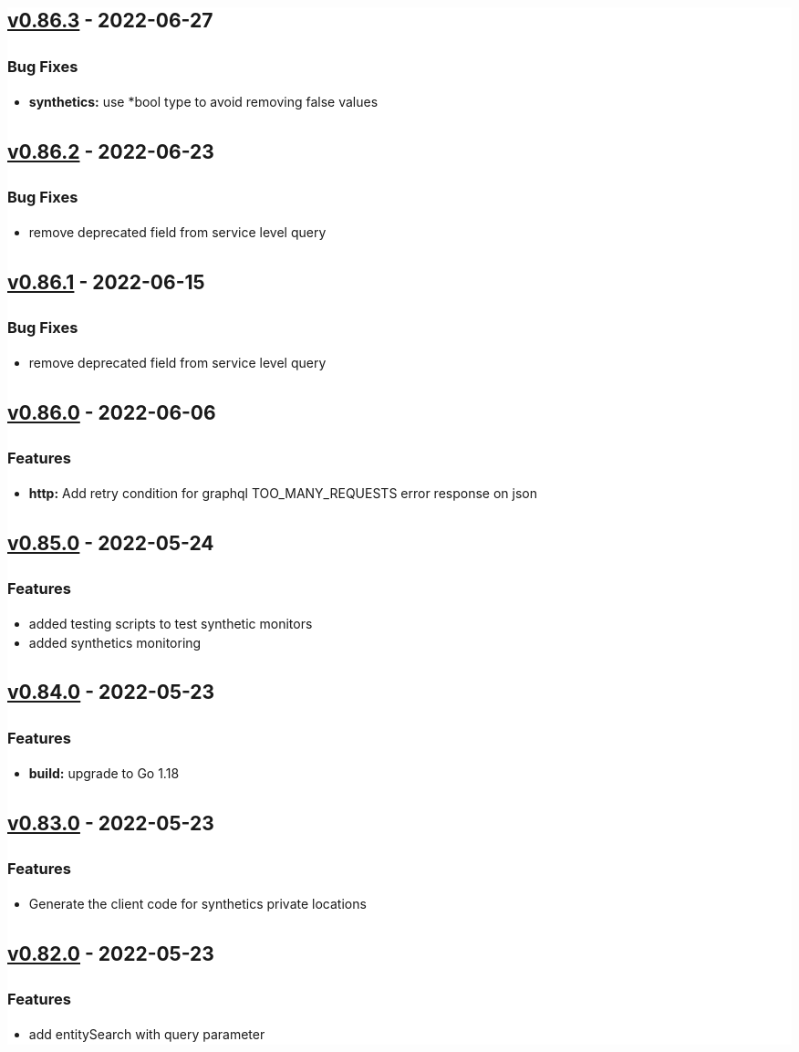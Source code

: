 <a name="v0.86.3"></a>
## [v0.86.3] - 2022-06-27
### Bug Fixes
- **synthetics:** use *bool type to avoid removing false values

<a name="v0.86.2"></a>
## [v0.86.2] - 2022-06-23
### Bug Fixes
- remove deprecated field from service level query

<a name="v0.86.1"></a>
## [v0.86.1] - 2022-06-15
### Bug Fixes
- remove deprecated field from service level query

<a name="v0.86.0"></a>
## [v0.86.0] - 2022-06-06
### Features
- **http:** Add retry condition for graphql TOO_MANY_REQUESTS error response on json

<a name="v0.85.0"></a>
## [v0.85.0] - 2022-05-24
### Features
- added testing scripts to test synthetic monitors
- added synthetics monitoring

<a name="v0.84.0"></a>
## [v0.84.0] - 2022-05-23
### Features
- **build:** upgrade to Go 1.18

<a name="v0.83.0"></a>
## [v0.83.0] - 2022-05-23
### Features
- Generate the client code for synthetics private locations

<a name="v0.82.0"></a>
## [v0.82.0] - 2022-05-23
### Features
- add entitySearch with query parameter


[Unreleased]: https://github.com/newrelic/newrelic-client-go/compare/v2.57.0...HEAD
[v2.57.0]: https://github.com/newrelic/newrelic-client-go/compare/v2.56.1...v2.57.0
[v2.56.1]: https://github.com/newrelic/newrelic-client-go/compare/v2.56.0...v2.56.1
[v2.56.0]: https://github.com/newrelic/newrelic-client-go/compare/v2.55.4...v2.56.0
[v2.55.4]: https://github.com/newrelic/newrelic-client-go/compare/v2.55.3...v2.55.4
[v2.55.3]: https://github.com/newrelic/newrelic-client-go/compare/v2.55.2...v2.55.3
[v2.55.2]: https://github.com/newrelic/newrelic-client-go/compare/v2.55.1...v2.55.2
[v2.55.1]: https://github.com/newrelic/newrelic-client-go/compare/v2.55.0...v2.55.1
[v2.55.0]: https://github.com/newrelic/newrelic-client-go/compare/v2.54.0...v2.55.0
[v2.54.0]: https://github.com/newrelic/newrelic-client-go/compare/v2.53.0...v2.54.0
[v2.53.0]: https://github.com/newrelic/newrelic-client-go/compare/v2.52.0...v2.53.0
[v2.52.0]: https://github.com/newrelic/newrelic-client-go/compare/v2.51.3...v2.52.0
[v2.51.3]: https://github.com/newrelic/newrelic-client-go/compare/v2.51.2...v2.51.3
[v2.51.2]: https://github.com/newrelic/newrelic-client-go/compare/v2.51.1...v2.51.2
[v2.51.1]: https://github.com/newrelic/newrelic-client-go/compare/v2.51.0...v2.51.1
[v2.51.0]: https://github.com/newrelic/newrelic-client-go/compare/v2.50.1...v2.51.0
[v2.50.1]: https://github.com/newrelic/newrelic-client-go/compare/v2.50.0...v2.50.1
[v2.50.0]: https://github.com/newrelic/newrelic-client-go/compare/v2.49.0...v2.50.0
[v2.49.0]: https://github.com/newrelic/newrelic-client-go/compare/v2.48.2...v2.49.0
[v2.48.2]: https://github.com/newrelic/newrelic-client-go/compare/v2.48.1...v2.48.2
[v2.48.1]: https://github.com/newrelic/newrelic-client-go/compare/v2.48.0...v2.48.1
[v2.48.0]: https://github.com/newrelic/newrelic-client-go/compare/v2.47.0...v2.48.0
[v2.47.0]: https://github.com/newrelic/newrelic-client-go/compare/v2.46.0...v2.47.0
[v2.46.0]: https://github.com/newrelic/newrelic-client-go/compare/v2.45.0...v2.46.0
[v2.45.0]: https://github.com/newrelic/newrelic-client-go/compare/v2.44.0...v2.45.0
[v2.44.0]: https://github.com/newrelic/newrelic-client-go/compare/v2.43.2...v2.44.0
[v2.43.2]: https://github.com/newrelic/newrelic-client-go/compare/v2.43.1...v2.43.2
[v2.43.1]: https://github.com/newrelic/newrelic-client-go/compare/v2.43.0...v2.43.1
[v2.43.0]: https://github.com/newrelic/newrelic-client-go/compare/v2.42.1...v2.43.0
[v2.42.1]: https://github.com/newrelic/newrelic-client-go/compare/v2.42.0...v2.42.1
[v2.42.0]: https://github.com/newrelic/newrelic-client-go/compare/v2.41.3...v2.42.0
[v2.41.3]: https://github.com/newrelic/newrelic-client-go/compare/v2.41.2...v2.41.3
[v2.41.2]: https://github.com/newrelic/newrelic-client-go/compare/v2.41.1...v2.41.2
[v2.41.1]: https://github.com/newrelic/newrelic-client-go/compare/v2.41.0...v2.41.1
[v2.41.0]: https://github.com/newrelic/newrelic-client-go/compare/v2.40.0...v2.41.0
[v2.40.0]: https://github.com/newrelic/newrelic-client-go/compare/v2.39.1...v2.40.0
[v2.39.1]: https://github.com/newrelic/newrelic-client-go/compare/v2.39.0...v2.39.1
[v2.39.0]: https://github.com/newrelic/newrelic-client-go/compare/v2.38.0...v2.39.0
[v2.38.0]: https://github.com/newrelic/newrelic-client-go/compare/v2.37.1...v2.38.0
[v2.37.1]: https://github.com/newrelic/newrelic-client-go/compare/v2.37.0...v2.37.1
[v2.37.0]: https://github.com/newrelic/newrelic-client-go/compare/v2.36.2...v2.37.0
[v2.36.2]: https://github.com/newrelic/newrelic-client-go/compare/v2.36.1...v2.36.2
[v2.36.1]: https://github.com/newrelic/newrelic-client-go/compare/v2.36.0...v2.36.1
[v2.36.0]: https://github.com/newrelic/newrelic-client-go/compare/v2.35.0...v2.36.0
[v2.35.0]: https://github.com/newrelic/newrelic-client-go/compare/v2.34.1...v2.35.0
[v2.34.1]: https://github.com/newrelic/newrelic-client-go/compare/v2.34.0...v2.34.1
[v2.34.0]: https://github.com/newrelic/newrelic-client-go/compare/v2.33.0...v2.34.0
[v2.33.0]: https://github.com/newrelic/newrelic-client-go/compare/v2.32.0...v2.33.0
[v2.32.0]: https://github.com/newrelic/newrelic-client-go/compare/v2.31.0...v2.32.0
[v2.31.0]: https://github.com/newrelic/newrelic-client-go/compare/v2.30.0...v2.31.0
[v2.30.0]: https://github.com/newrelic/newrelic-client-go/compare/v2.29.0...v2.30.0
[v2.29.0]: https://github.com/newrelic/newrelic-client-go/compare/v2.28.1...v2.29.0
[v2.28.1]: https://github.com/newrelic/newrelic-client-go/compare/v2.28.0...v2.28.1
[v2.28.0]: https://github.com/newrelic/newrelic-client-go/compare/v2.27.0...v2.28.0
[v2.27.0]: https://github.com/newrelic/newrelic-client-go/compare/v2.26.1...v2.27.0
[v2.26.1]: https://github.com/newrelic/newrelic-client-go/compare/v2.26.0...v2.26.1
[v2.26.0]: https://github.com/newrelic/newrelic-client-go/compare/v2.25.0...v2.26.0
[v2.25.0]: https://github.com/newrelic/newrelic-client-go/compare/v2.24.0...v2.25.0
[v2.24.0]: https://github.com/newrelic/newrelic-client-go/compare/v2.23.0...v2.24.0
[v2.23.0]: https://github.com/newrelic/newrelic-client-go/compare/v2.22.2...v2.23.0
[v2.22.2]: https://github.com/newrelic/newrelic-client-go/compare/v2.22.1...v2.22.2
[v2.22.1]: https://github.com/newrelic/newrelic-client-go/compare/v2.22.0...v2.22.1
[v2.22.0]: https://github.com/newrelic/newrelic-client-go/compare/v2.21.2...v2.22.0
[v2.21.2]: https://github.com/newrelic/newrelic-client-go/compare/v2.21.1...v2.21.2
[v2.21.1]: https://github.com/newrelic/newrelic-client-go/compare/v2.21.0...v2.21.1
[v2.21.0]: https://github.com/newrelic/newrelic-client-go/compare/v2.20.0...v2.21.0
[v2.20.0]: https://github.com/newrelic/newrelic-client-go/compare/v2.19.6...v2.20.0
[v2.19.6]: https://github.com/newrelic/newrelic-client-go/compare/v2.19.5...v2.19.6
[v2.19.5]: https://github.com/newrelic/newrelic-client-go/compare/v2.19.4...v2.19.5
[v2.19.4]: https://github.com/newrelic/newrelic-client-go/compare/v2.19.3...v2.19.4
[v2.19.3]: https://github.com/newrelic/newrelic-client-go/compare/v2.19.2...v2.19.3
[v2.19.2]: https://github.com/newrelic/newrelic-client-go/compare/v2.19.1...v2.19.2
[v2.19.1]: https://github.com/newrelic/newrelic-client-go/compare/v2.19.0...v2.19.1
[v2.19.0]: https://github.com/newrelic/newrelic-client-go/compare/v2.18.1...v2.19.0
[v2.18.1]: https://github.com/newrelic/newrelic-client-go/compare/v2.18.0...v2.18.1
[v2.18.0]: https://github.com/newrelic/newrelic-client-go/compare/v2.17.1...v2.18.0
[v2.17.1]: https://github.com/newrelic/newrelic-client-go/compare/v2.17.0...v2.17.1
[v2.17.0]: https://github.com/newrelic/newrelic-client-go/compare/v2.16.0...v2.17.0
[v2.16.0]: https://github.com/newrelic/newrelic-client-go/compare/v2.15.1...v2.16.0
[v2.15.1]: https://github.com/newrelic/newrelic-client-go/compare/v2.15.0...v2.15.1
[v2.15.0]: https://github.com/newrelic/newrelic-client-go/compare/v2.14.0...v2.15.0
[v2.14.0]: https://github.com/newrelic/newrelic-client-go/compare/v2.13.0...v2.14.0
[v2.13.0]: https://github.com/newrelic/newrelic-client-go/compare/v2.12.0...v2.13.0
[v2.12.0]: https://github.com/newrelic/newrelic-client-go/compare/v2.11.2...v2.12.0
[v2.11.2]: https://github.com/newrelic/newrelic-client-go/compare/v2.11.1...v2.11.2
[v2.11.1]: https://github.com/newrelic/newrelic-client-go/compare/v2.11.0...v2.11.1
[v2.11.0]: https://github.com/newrelic/newrelic-client-go/compare/v2.10.0...v2.11.0
[v2.10.0]: https://github.com/newrelic/newrelic-client-go/compare/v2.9.0...v2.10.0
[v2.9.0]: https://github.com/newrelic/newrelic-client-go/compare/v2.8.0...v2.9.0
[v2.8.0]: https://github.com/newrelic/newrelic-client-go/compare/v2.7.0...v2.8.0
[v2.7.0]: https://github.com/newrelic/newrelic-client-go/compare/v2.6.1...v2.7.0
[v2.6.1]: https://github.com/newrelic/newrelic-client-go/compare/v2.6.0...v2.6.1
[v2.6.0]: https://github.com/newrelic/newrelic-client-go/compare/v2.5.0...v2.6.0
[v2.5.0]: https://github.com/newrelic/newrelic-client-go/compare/v2.4.0...v2.5.0
[v2.4.0]: https://github.com/newrelic/newrelic-client-go/compare/v2.3.0...v2.4.0
[v2.3.0]: https://github.com/newrelic/newrelic-client-go/compare/v2.2.2...v2.3.0
[v2.2.2]: https://github.com/newrelic/newrelic-client-go/compare/v2.2.1...v2.2.2
[v2.2.1]: https://github.com/newrelic/newrelic-client-go/compare/v2.2.0...v2.2.1
[v2.2.0]: https://github.com/newrelic/newrelic-client-go/compare/v2.1.0...v2.2.0
[v2.1.0]: https://github.com/newrelic/newrelic-client-go/compare/v2.0.3...v2.1.0
[v2.0.3]: https://github.com/newrelic/newrelic-client-go/compare/v2.0.2...v2.0.3
[v2.0.2]: https://github.com/newrelic/newrelic-client-go/compare/v2.0.1...v2.0.2
[v2.0.1]: https://github.com/newrelic/newrelic-client-go/compare/v2.0.0...v2.0.1
[v2.0.0]: https://github.com/newrelic/newrelic-client-go/compare/v1.1.0...v2.0.0
[v1.1.0]: https://github.com/newrelic/newrelic-client-go/compare/v1.0.0...v1.1.0
[v1.0.0]: https://github.com/newrelic/newrelic-client-go/compare/v0.91.3...v1.0.0
[v0.91.3]: https://github.com/newrelic/newrelic-client-go/compare/v0.91.2...v0.91.3
[v0.91.2]: https://github.com/newrelic/newrelic-client-go/compare/v0.91.1...v0.91.2
[v0.91.1]: https://github.com/newrelic/newrelic-client-go/compare/v0.91.0...v0.91.1
[v0.91.0]: https://github.com/newrelic/newrelic-client-go/compare/v0.90.0...v0.91.0
[v0.90.0]: https://github.com/newrelic/newrelic-client-go/compare/v0.89.1...v0.90.0
[v0.89.1]: https://github.com/newrelic/newrelic-client-go/compare/v0.89.0...v0.89.1
[v0.89.0]: https://github.com/newrelic/newrelic-client-go/compare/v0.88.1...v0.89.0
[v0.88.1]: https://github.com/newrelic/newrelic-client-go/compare/v0.88.0...v0.88.1
[v0.88.0]: https://github.com/newrelic/newrelic-client-go/compare/v0.87.1...v0.88.0
[v0.87.1]: https://github.com/newrelic/newrelic-client-go/compare/v0.87.0...v0.87.1
[v0.87.0]: https://github.com/newrelic/newrelic-client-go/compare/v0.86.5...v0.87.0
[v0.86.5]: https://github.com/newrelic/newrelic-client-go/compare/v0.86.4...v0.86.5
[v0.86.4]: https://github.com/newrelic/newrelic-client-go/compare/v0.86.3...v0.86.4
[v0.86.3]: https://github.com/newrelic/newrelic-client-go/compare/v0.86.2...v0.86.3
[v0.86.2]: https://github.com/newrelic/newrelic-client-go/compare/v0.86.1...v0.86.2
[v0.86.1]: https://github.com/newrelic/newrelic-client-go/compare/v0.86.0...v0.86.1
[v0.86.0]: https://github.com/newrelic/newrelic-client-go/compare/v0.85.0...v0.86.0
[v0.85.0]: https://github.com/newrelic/newrelic-client-go/compare/v0.84.0...v0.85.0
[v0.84.0]: https://github.com/newrelic/newrelic-client-go/compare/v0.83.0...v0.84.0
[v0.83.0]: https://github.com/newrelic/newrelic-client-go/compare/v0.82.0...v0.83.0
[v0.82.0]: https://github.com/newrelic/newrelic-client-go/compare/v0.81.0...v0.82.0
[v0.81.0]: https://github.com/newrelic/newrelic-client-go/compare/v0.80.0...v0.81.0
[v0.80.0]: https://github.com/newrelic/newrelic-client-go/compare/v0.79.0...v0.80.0
[v0.79.0]: https://github.com/newrelic/newrelic-client-go/compare/v0.78.0...v0.79.0
[v0.78.0]: https://github.com/newrelic/newrelic-client-go/compare/v0.77.0...v0.78.0
[v0.77.0]: https://github.com/newrelic/newrelic-client-go/compare/v0.76.0...v0.77.0
[v0.76.0]: https://github.com/newrelic/newrelic-client-go/compare/v0.75.0...v0.76.0
[v0.75.0]: https://github.com/newrelic/newrelic-client-go/compare/v0.74.2...v0.75.0
[v0.74.2]: https://github.com/newrelic/newrelic-client-go/compare/v0.74.1...v0.74.2
[v0.74.1]: https://github.com/newrelic/newrelic-client-go/compare/v0.74.0...v0.74.1
[v0.74.0]: https://github.com/newrelic/newrelic-client-go/compare/v0.73.0...v0.74.0
[v0.73.0]: https://github.com/newrelic/newrelic-client-go/compare/v0.72.0...v0.73.0
[v0.72.0]: https://github.com/newrelic/newrelic-client-go/compare/v0.71.0...v0.72.0
[v0.71.0]: https://github.com/newrelic/newrelic-client-go/compare/v0.70.0...v0.71.0
[v0.70.0]: https://github.com/newrelic/newrelic-client-go/compare/v0.69.0...v0.70.0
[v0.69.0]: https://github.com/newrelic/newrelic-client-go/compare/v0.68.3...v0.69.0
[v0.68.3]: https://github.com/newrelic/newrelic-client-go/compare/v0.68.2...v0.68.3
[v0.68.2]: https://github.com/newrelic/newrelic-client-go/compare/v0.68.1...v0.68.2
[v0.68.1]: https://github.com/newrelic/newrelic-client-go/compare/v0.68.0...v0.68.1
[v0.68.0]: https://github.com/newrelic/newrelic-client-go/compare/v0.67.0...v0.68.0
[v0.67.0]: https://github.com/newrelic/newrelic-client-go/compare/v0.66.2...v0.67.0
[v0.66.2]: https://github.com/newrelic/newrelic-client-go/compare/v0.66.1...v0.66.2
[v0.66.1]: https://github.com/newrelic/newrelic-client-go/compare/v0.66.0...v0.66.1
[v0.66.0]: https://github.com/newrelic/newrelic-client-go/compare/v0.65.0...v0.66.0
[v0.65.0]: https://github.com/newrelic/newrelic-client-go/compare/v0.64.1...v0.65.0
[v0.64.1]: https://github.com/newrelic/newrelic-client-go/compare/v0.64.0...v0.64.1
[v0.64.0]: https://github.com/newrelic/newrelic-client-go/compare/v0.63.5...v0.64.0
[v0.63.5]: https://github.com/newrelic/newrelic-client-go/compare/v0.63.4...v0.63.5
[v0.63.4]: https://github.com/newrelic/newrelic-client-go/compare/v0.63.3...v0.63.4
[v0.63.3]: https://github.com/newrelic/newrelic-client-go/compare/v0.63.2...v0.63.3
[v0.63.2]: https://github.com/newrelic/newrelic-client-go/compare/v0.63.1...v0.63.2
[v0.63.1]: https://github.com/newrelic/newrelic-client-go/compare/v0.63.0...v0.63.1
[v0.63.0]: https://github.com/newrelic/newrelic-client-go/compare/v0.62.1...v0.63.0
[v0.62.1]: https://github.com/newrelic/newrelic-client-go/compare/v0.62.0...v0.62.1
[v0.62.0]: https://github.com/newrelic/newrelic-client-go/compare/v0.61.4...v0.62.0
[v0.61.4]: https://github.com/newrelic/newrelic-client-go/compare/v0.61.3...v0.61.4
[v0.61.3]: https://github.com/newrelic/newrelic-client-go/compare/v0.61.2...v0.61.3
[v0.61.2]: https://github.com/newrelic/newrelic-client-go/compare/v0.61.1...v0.61.2
[v0.61.1]: https://github.com/newrelic/newrelic-client-go/compare/v0.61.0...v0.61.1
[v0.61.0]: https://github.com/newrelic/newrelic-client-go/compare/v0.60.2...v0.61.0
[v0.60.2]: https://github.com/newrelic/newrelic-client-go/compare/v0.60.1...v0.60.2
[v0.60.1]: https://github.com/newrelic/newrelic-client-go/compare/v0.60.0...v0.60.1
[v0.60.0]: https://github.com/newrelic/newrelic-client-go/compare/v0.59.4...v0.60.0
[v0.59.4]: https://github.com/newrelic/newrelic-client-go/compare/v0.59.3...v0.59.4
[v0.59.3]: https://github.com/newrelic/newrelic-client-go/compare/v0.59.2...v0.59.3
[v0.59.2]: https://github.com/newrelic/newrelic-client-go/compare/v0.59.1...v0.59.2
[v0.59.1]: https://github.com/newrelic/newrelic-client-go/compare/v0.59.0...v0.59.1
[v0.59.0]: https://github.com/newrelic/newrelic-client-go/compare/v0.58.5...v0.59.0
[v0.58.5]: https://github.com/newrelic/newrelic-client-go/compare/v0.58.4...v0.58.5
[v0.58.4]: https://github.com/newrelic/newrelic-client-go/compare/v0.58.3...v0.58.4
[v0.58.3]: https://github.com/newrelic/newrelic-client-go/compare/v0.58.2...v0.58.3
[v0.58.2]: https://github.com/newrelic/newrelic-client-go/compare/v0.58.1...v0.58.2
[v0.58.1]: https://github.com/newrelic/newrelic-client-go/compare/v0.58.0...v0.58.1
[v0.58.0]: https://github.com/newrelic/newrelic-client-go/compare/v0.57.2...v0.58.0
[v0.57.2]: https://github.com/newrelic/newrelic-client-go/compare/v0.57.1...v0.57.2
[v0.57.1]: https://github.com/newrelic/newrelic-client-go/compare/v0.57.0...v0.57.1
[v0.57.0]: https://github.com/newrelic/newrelic-client-go/compare/v0.56.2...v0.57.0
[v0.56.2]: https://github.com/newrelic/newrelic-client-go/compare/v0.56.1...v0.56.2
[v0.56.1]: https://github.com/newrelic/newrelic-client-go/compare/v0.56.0...v0.56.1
[v0.56.0]: https://github.com/newrelic/newrelic-client-go/compare/v0.55.8...v0.56.0
[v0.55.8]: https://github.com/newrelic/newrelic-client-go/compare/v0.55.7...v0.55.8
[v0.55.7]: https://github.com/newrelic/newrelic-client-go/compare/v0.55.6...v0.55.7
[v0.55.6]: https://github.com/newrelic/newrelic-client-go/compare/v0.55.5...v0.55.6
[v0.55.5]: https://github.com/newrelic/newrelic-client-go/compare/v0.55.4...v0.55.5
[v0.55.4]: https://github.com/newrelic/newrelic-client-go/compare/v0.55.3...v0.55.4
[v0.55.3]: https://github.com/newrelic/newrelic-client-go/compare/v0.55.2...v0.55.3
[v0.55.2]: https://github.com/newrelic/newrelic-client-go/compare/v0.55.1...v0.55.2
[v0.55.1]: https://github.com/newrelic/newrelic-client-go/compare/v0.55.0...v0.55.1
[v0.55.0]: https://github.com/newrelic/newrelic-client-go/compare/v0.54.1...v0.55.0
[v0.54.1]: https://github.com/newrelic/newrelic-client-go/compare/v0.54.0...v0.54.1
[v0.54.0]: https://github.com/newrelic/newrelic-client-go/compare/v0.53.0...v0.54.0
[v0.53.0]: https://github.com/newrelic/newrelic-client-go/compare/v0.52.0...v0.53.0
[v0.52.0]: https://github.com/newrelic/newrelic-client-go/compare/v0.51.0...v0.52.0
[v0.51.0]: https://github.com/newrelic/newrelic-client-go/compare/v0.50.0...v0.51.0
[v0.50.0]: https://github.com/newrelic/newrelic-client-go/compare/v0.49.0...v0.50.0
[v0.49.0]: https://github.com/newrelic/newrelic-client-go/compare/v0.48.1...v0.49.0
[v0.48.1]: https://github.com/newrelic/newrelic-client-go/compare/v0.48.0...v0.48.1
[v0.48.0]: https://github.com/newrelic/newrelic-client-go/compare/v0.47.3...v0.48.0
[v0.47.3]: https://github.com/newrelic/newrelic-client-go/compare/v0.47.2...v0.47.3
[v0.47.2]: https://github.com/newrelic/newrelic-client-go/compare/v0.47.1...v0.47.2
[v0.47.1]: https://github.com/newrelic/newrelic-client-go/compare/v0.47.0...v0.47.1
[v0.47.0]: https://github.com/newrelic/newrelic-client-go/compare/v0.46.0...v0.47.0
[v0.46.0]: https://github.com/newrelic/newrelic-client-go/compare/v0.45.0...v0.46.0
[v0.45.0]: https://github.com/newrelic/newrelic-client-go/compare/v0.44.0...v0.45.0
[v0.44.0]: https://github.com/newrelic/newrelic-client-go/compare/v0.43.0...v0.44.0
[v0.43.0]: https://github.com/newrelic/newrelic-client-go/compare/v0.42.1...v0.43.0
[v0.42.1]: https://github.com/newrelic/newrelic-client-go/compare/v0.42.0...v0.42.1
[v0.42.0]: https://github.com/newrelic/newrelic-client-go/compare/v0.41.2...v0.42.0
[v0.41.2]: https://github.com/newrelic/newrelic-client-go/compare/v0.41.1...v0.41.2
[v0.41.1]: https://github.com/newrelic/newrelic-client-go/compare/v0.41.0...v0.41.1
[v0.41.0]: https://github.com/newrelic/newrelic-client-go/compare/v0.40.0...v0.41.0
[v0.40.0]: https://github.com/newrelic/newrelic-client-go/compare/v0.39.0...v0.40.0
[v0.39.0]: https://github.com/newrelic/newrelic-client-go/compare/v0.38.0...v0.39.0
[v0.38.0]: https://github.com/newrelic/newrelic-client-go/compare/v0.37.0...v0.38.0
[v0.37.0]: https://github.com/newrelic/newrelic-client-go/compare/v0.36.0...v0.37.0
[v0.36.0]: https://github.com/newrelic/newrelic-client-go/compare/v0.35.1...v0.36.0
[v0.35.1]: https://github.com/newrelic/newrelic-client-go/compare/v0.35.0...v0.35.1
[v0.35.0]: https://github.com/newrelic/newrelic-client-go/compare/v0.34.0...v0.35.0
[v0.34.0]: https://github.com/newrelic/newrelic-client-go/compare/v0.33.2...v0.34.0
[v0.33.2]: https://github.com/newrelic/newrelic-client-go/compare/v0.33.1...v0.33.2
[v0.33.1]: https://github.com/newrelic/newrelic-client-go/compare/v0.33.0...v0.33.1
[v0.33.0]: https://github.com/newrelic/newrelic-client-go/compare/v0.32.1...v0.33.0
[v0.32.1]: https://github.com/newrelic/newrelic-client-go/compare/v0.32.0...v0.32.1
[v0.32.0]: https://github.com/newrelic/newrelic-client-go/compare/v0.31.3...v0.32.0
[v0.31.3]: https://github.com/newrelic/newrelic-client-go/compare/v0.31.2...v0.31.3
[v0.31.2]: https://github.com/newrelic/newrelic-client-go/compare/v0.31.1...v0.31.2
[v0.31.1]: https://github.com/newrelic/newrelic-client-go/compare/v0.31.0...v0.31.1
[v0.31.0]: https://github.com/newrelic/newrelic-client-go/compare/v0.30.2...v0.31.0
[v0.30.2]: https://github.com/newrelic/newrelic-client-go/compare/v0.30.1...v0.30.2